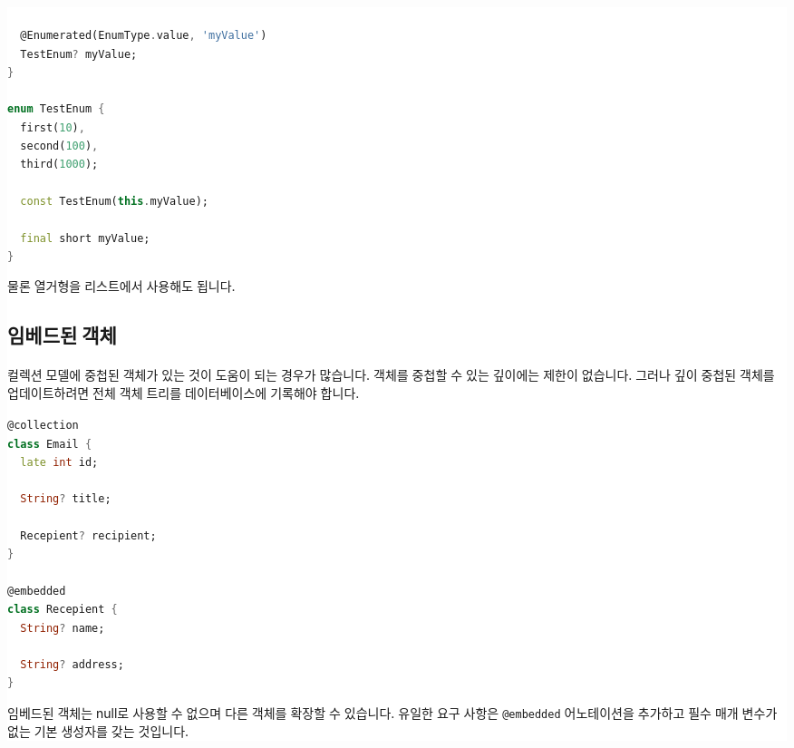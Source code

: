 ```dart

  @Enumerated(EnumType.value, 'myValue')
  TestEnum? myValue;
}

enum TestEnum {
  first(10),
  second(100),
  third(1000);

  const TestEnum(this.myValue);

  final short myValue;
}
```

물론 열거형을 리스트에서 사용해도 됩니다.

## 임베드된 객체

컬렉션 모델에 중첩된 객체가 있는 것이 도움이 되는 경우가 많습니다. 객체를 중첩할 수 있는 깊이에는 제한이 없습니다. 그러나 깊이 중첩된 객체를 업데이트하려면 전체 객체 트리를 데이터베이스에 기록해야 합니다.

```dart
@collection
class Email {
  late int id;

  String? title;

  Recepient? recipient;
}

@embedded
class Recepient {
  String? name;

  String? address;
}
```

임베드된 객체는 null로 사용할 수 없으며 다른 객체를 확장할 수 있습니다. 유일한 요구 사항은 `@embedded` 어노테이션을 추가하고 필수 매개 변수가 없는 기본 생성자를 갖는 것입니다.
